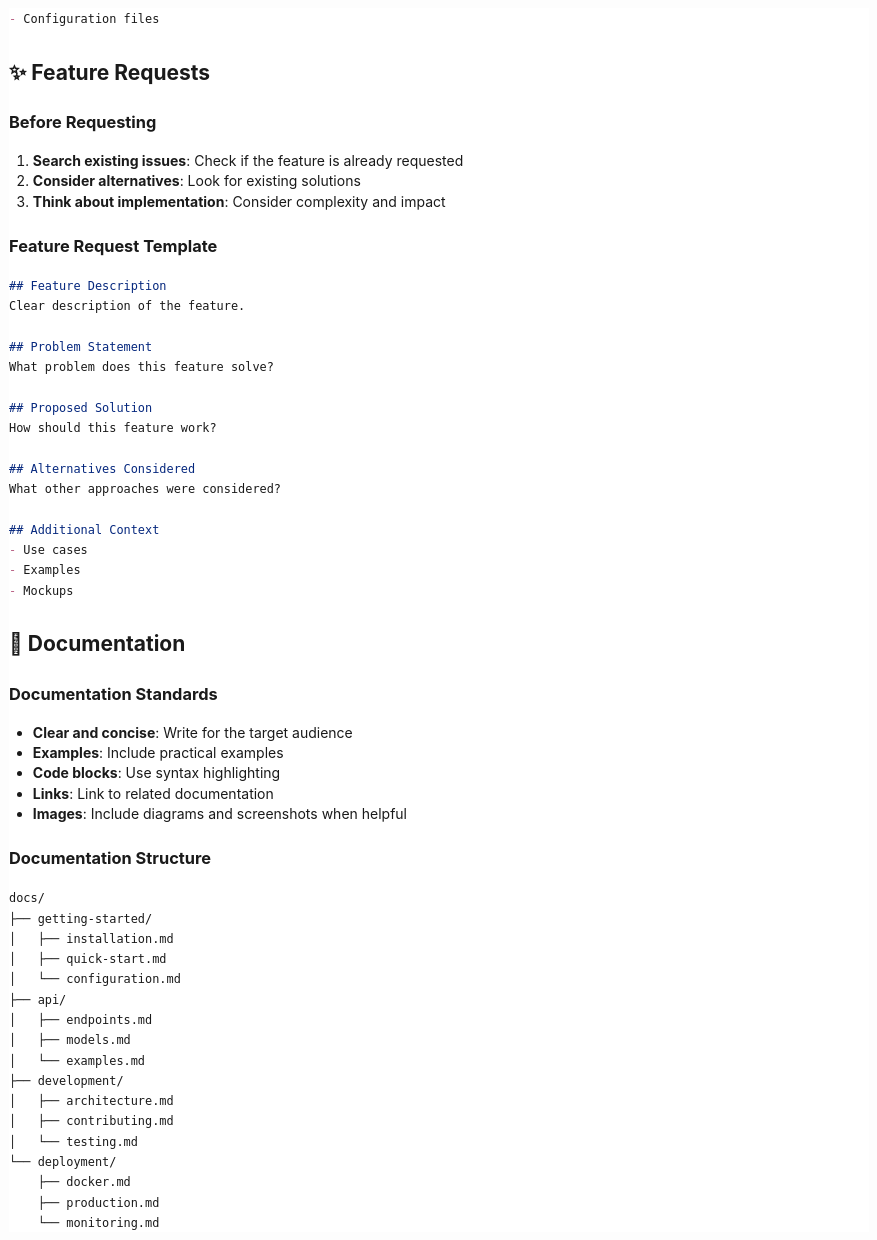 ```markdown
- Configuration files
```

## ✨ Feature Requests

### Before Requesting

1. **Search existing issues**: Check if the feature is already requested
2. **Consider alternatives**: Look for existing solutions
3. **Think about implementation**: Consider complexity and impact

### Feature Request Template

```markdown
## Feature Description
Clear description of the feature.

## Problem Statement
What problem does this feature solve?

## Proposed Solution
How should this feature work?

## Alternatives Considered
What other approaches were considered?

## Additional Context
- Use cases
- Examples
- Mockups
```

## 📝 Documentation

### Documentation Standards

- **Clear and concise**: Write for the target audience
- **Examples**: Include practical examples
- **Code blocks**: Use syntax highlighting
- **Links**: Link to related documentation
- **Images**: Include diagrams and screenshots when helpful

### Documentation Structure

```
docs/
├── getting-started/
│   ├── installation.md
│   ├── quick-start.md
│   └── configuration.md
├── api/
│   ├── endpoints.md
│   ├── models.md
│   └── examples.md
├── development/
│   ├── architecture.md
│   ├── contributing.md
│   └── testing.md
└── deployment/
    ├── docker.md
    ├── production.md
    └── monitoring.md
```
